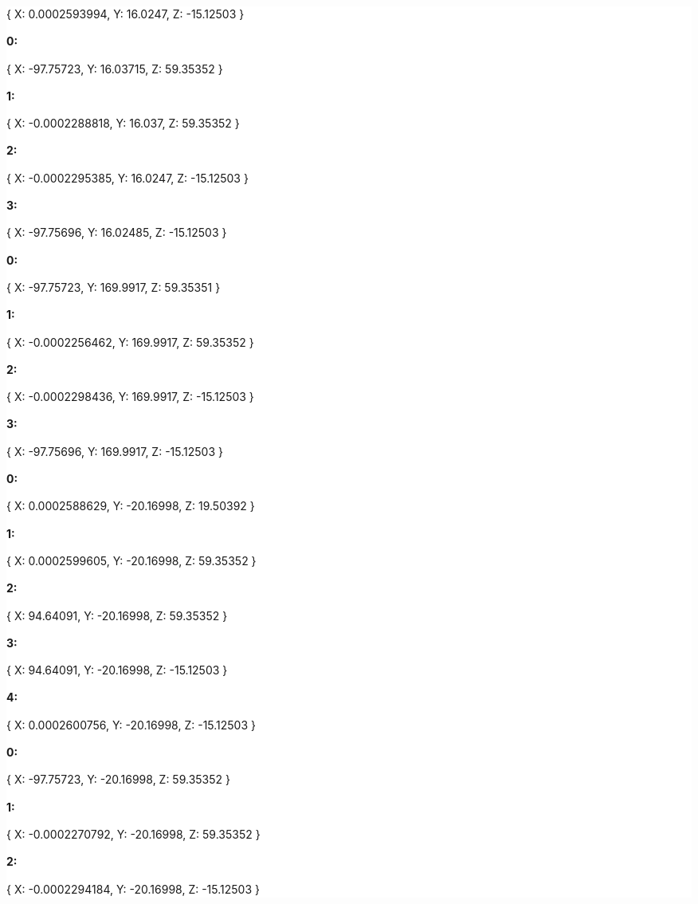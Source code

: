{ X: 0.0002593994, Y: 16.0247, Z: -15.12503 }

**0:**

{ X: -97.75723, Y: 16.03715, Z: 59.35352 }

**1:**

{ X: -0.0002288818, Y: 16.037, Z: 59.35352 }

**2:**

{ X: -0.0002295385, Y: 16.0247, Z: -15.12503 }

**3:**

{ X: -97.75696, Y: 16.02485, Z: -15.12503 }

**0:**

{ X: -97.75723, Y: 169.9917, Z: 59.35351 }

**1:**

{ X: -0.0002256462, Y: 169.9917, Z: 59.35352 }

**2:**

{ X: -0.0002298436, Y: 169.9917, Z: -15.12503 }

**3:**

{ X: -97.75696, Y: 169.9917, Z: -15.12503 }

**0:**

{ X: 0.0002588629, Y: -20.16998, Z: 19.50392 }

**1:**

{ X: 0.0002599605, Y: -20.16998, Z: 59.35352 }

**2:**

{ X: 94.64091, Y: -20.16998, Z: 59.35352 }

**3:**

{ X: 94.64091, Y: -20.16998, Z: -15.12503 }

**4:**

{ X: 0.0002600756, Y: -20.16998, Z: -15.12503 }

**0:**

{ X: -97.75723, Y: -20.16998, Z: 59.35352 }

**1:**

{ X: -0.0002270792, Y: -20.16998, Z: 59.35352 }

**2:**

{ X: -0.0002294184, Y: -20.16998, Z: -15.12503 }
